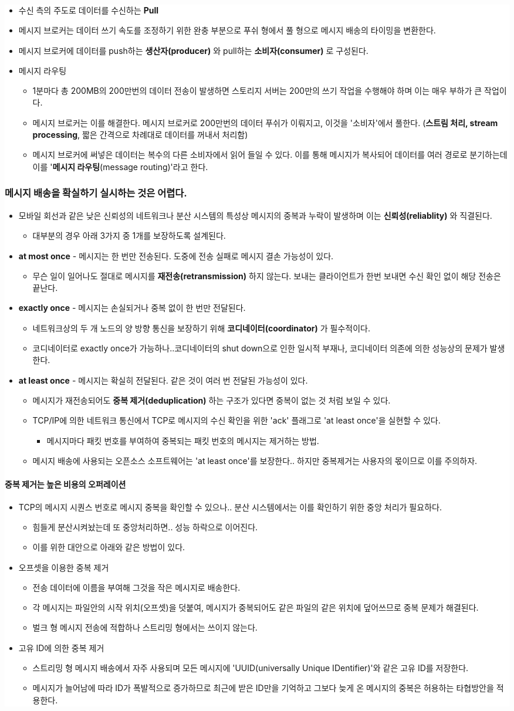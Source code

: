   - 수신 측의 주도로 데이터를 수신하는 **Pull**
  
  - 메시지 브로커는 데이터 쓰기 속도를 조정하기 위한 완충 부분으로 푸쉬 형에서 풀 형으로 메시지 배송의 타이밍을 변환한다.
  
  - 메시지 브로커에 데이터를 push하는 **생산자(producer)** 와 pull하는 **소비자(consumer)** 로 구성된다.

- 메시지 라우팅
  
  - 1분마다 총 200MB의 200만번의 데이터 전송이 발생하면 스토리지 서버는 200만의 쓰기 작업을 수행해야 하며 이는 매우 부하가 큰 작업이다.
  
  - 메시지 브로커는 이를 해결한다. 메시지 브로커로 200만번의 데이터 푸쉬가 이뤄지고, 이것을 '소비자'에서 풀한다. (**스트림 처리, stream processing**, 짧은 간격으로 차례대로 데이터를 꺼내서 처리함)
  
  - 메시지 브로커에 써넣은 데이터는 복수의 다른 소비자에서 읽어 들일 수 있다. 이를 통해 메시지가 복사되어 데이터를 여러 경로로 분기하는데 이를 '**메시지 라우팅**(message routing)'라고 한다.

### 메시지 배송을 확실하기 실시하는 것은 어렵다.

- 모바일 회선과 같은 낮은 신뢰성의 네트워크나 분산 시스템의 특성상 메시지의 중복과 누락이 발생하며 이는 **신뢰성(reliablity)** 와 직결된다.
  
  - 대부분의 경우 아래 3가지 중 1개를 보장하도록 설계된다.

- **at most once** - 메시지는 한 번만 전송된다. 도중에 전송 실패로 메시지 결손 가능성이 있다.
  
  - 무슨 일이 일어나도 절대로 메시지를 **재전송(retransmission)** 하지 않는다. 보내는 클라이언트가 한번 보내면 수신 확인 없이 해당 전송은 끝난다.

- **exactly once** - 메시지는 손실되거나 중복 없이 한 번만 전달된다.
  
  - 네트워크상의 두 개 노드의 양 방향 통신을 보장하기 위해 **코디네이터(coordinator)** 가 필수적이다.
  
  - 코디네이터로 exactly once가 가능하나..코디네이터의 shut down으로 인한 일시적 부재나, 코디네이터 의존에 의한 성능상의 문제가 발생한다.

- **at least once** - 메시지는 확실히 전달된다. 같은 것이 여러 번 전달된 가능성이 있다.
  
  - 메시지가 재전송되어도 **중복 제거(deduplication)** 하는 구조가 있다면 중복이 없는 것 처럼 보일 수 있다.
  
  - TCP/IP에 의한 네트워크 통신에서 TCP로 메시지의 수신 확인을 위한 'ack' 플래그로 'at least once'을 실현할 수 있다.
    
    - 메시지마다 패킷 번호를 부여하여 중복되는 패킷 번호의 메시지는 제거하는 방법.
  
  - 메시지 배송에 사용되는 오픈소스 소프트웨어는 'at least once'를 보장한다.. 하지만 중복제거는 사용자의 몫이므로 이를 주의하자.

#### 중복 제거는 높은 비용의 오퍼레이션

- TCP의 메시지 시퀀스 번호로 메시지 중복을 확인할 수 있으나.. 분산 시스템에서는 이를 확인하기 위한 중앙 처리가 필요하다. 
  
  - 힘들게 분산시켜놨는데 또 중앙처리하면.. 성능 하락으로 이어진다.
  
  - 이를 위한 대안으로 아래와 같은 방법이 있다.

- 오프셋을 이용한 중복 제거
  
  - 전송 데이터에 이름을 부여해 그것을 작은 메시지로 배송한다.
  
  - 각 메시지는 파일안의 시작 위치(오프셋)을 덧붙여, 메시지가 중복되어도 같은 파일의 같은 위치에 덮어쓰므로 중복 문제가 해결된다.
  
  - 벌크 형 메시지 전송에 적합하나 스트리밍 형에서는 쓰이지 않는다.

- 고유 ID에 의한 중복 제거
  
  - 스트리밍 형 메시지 배송에서 자주 사용되며 모든 메시지에 'UUID(universally Unique IDentifier)'와 같은 고유 ID를 저장한다.
  
  - 메시지가 늘어남에 따라 ID가 폭발적으로 증가하므로 최근에 받은 ID만을 기억하고 그보다 늦게 온 메시지의 중복은 허용하는 타협방안을 적용한다.
